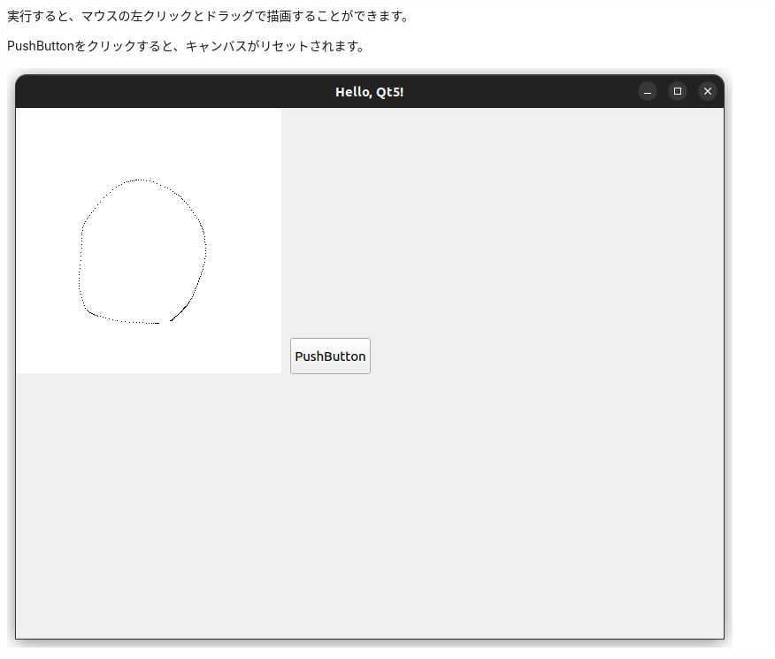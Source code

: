 実行すると、マウスの左クリックとドラッグで描画することができます。

PushButtonをクリックすると、キャンバスがリセットされます。


![](../imgs/016_00_canvas_widget.png)

